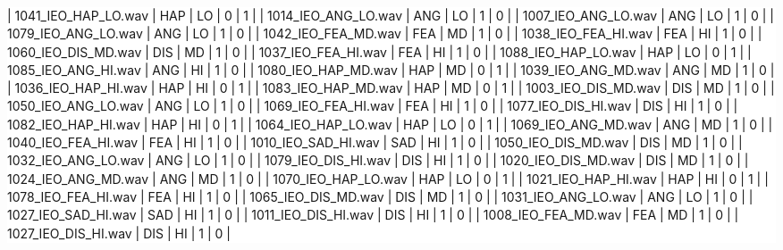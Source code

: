| 1041_IEO_HAP_LO.wav | HAP | LO | 0 | 1 |
| 1014_IEO_ANG_LO.wav | ANG | LO | 1 | 0 |
| 1007_IEO_ANG_LO.wav | ANG | LO | 1 | 0 |
| 1079_IEO_ANG_LO.wav | ANG | LO | 1 | 0 |
| 1042_IEO_FEA_MD.wav | FEA | MD | 1 | 0 |
| 1038_IEO_FEA_HI.wav | FEA | HI | 1 | 0 |
| 1060_IEO_DIS_MD.wav | DIS | MD | 1 | 0 |
| 1037_IEO_FEA_HI.wav | FEA | HI | 1 | 0 |
| 1088_IEO_HAP_LO.wav | HAP | LO | 0 | 1 |
| 1085_IEO_ANG_HI.wav | ANG | HI | 1 | 0 |
| 1080_IEO_HAP_MD.wav | HAP | MD | 0 | 1 |
| 1039_IEO_ANG_MD.wav | ANG | MD | 1 | 0 |
| 1036_IEO_HAP_HI.wav | HAP | HI | 0 | 1 |
| 1083_IEO_HAP_MD.wav | HAP | MD | 0 | 1 |
| 1003_IEO_DIS_MD.wav | DIS | MD | 1 | 0 |
| 1050_IEO_ANG_LO.wav | ANG | LO | 1 | 0 |
| 1069_IEO_FEA_HI.wav | FEA | HI | 1 | 0 |
| 1077_IEO_DIS_HI.wav | DIS | HI | 1 | 0 |
| 1082_IEO_HAP_HI.wav | HAP | HI | 0 | 1 |
| 1064_IEO_HAP_LO.wav | HAP | LO | 0 | 1 |
| 1069_IEO_ANG_MD.wav | ANG | MD | 1 | 0 |
| 1040_IEO_FEA_HI.wav | FEA | HI | 1 | 0 |
| 1010_IEO_SAD_HI.wav | SAD | HI | 1 | 0 |
| 1050_IEO_DIS_MD.wav | DIS | MD | 1 | 0 |
| 1032_IEO_ANG_LO.wav | ANG | LO | 1 | 0 |
| 1079_IEO_DIS_HI.wav | DIS | HI | 1 | 0 |
| 1020_IEO_DIS_MD.wav | DIS | MD | 1 | 0 |
| 1024_IEO_ANG_MD.wav | ANG | MD | 1 | 0 |
| 1070_IEO_HAP_LO.wav | HAP | LO | 0 | 1 |
| 1021_IEO_HAP_HI.wav | HAP | HI | 0 | 1 |
| 1078_IEO_FEA_HI.wav | FEA | HI | 1 | 0 |
| 1065_IEO_DIS_MD.wav | DIS | MD | 1 | 0 |
| 1031_IEO_ANG_LO.wav | ANG | LO | 1 | 0 |
| 1027_IEO_SAD_HI.wav | SAD | HI | 1 | 0 |
| 1011_IEO_DIS_HI.wav | DIS | HI | 1 | 0 |
| 1008_IEO_FEA_MD.wav | FEA | MD | 1 | 0 |
| 1027_IEO_DIS_HI.wav | DIS | HI | 1 | 0 |